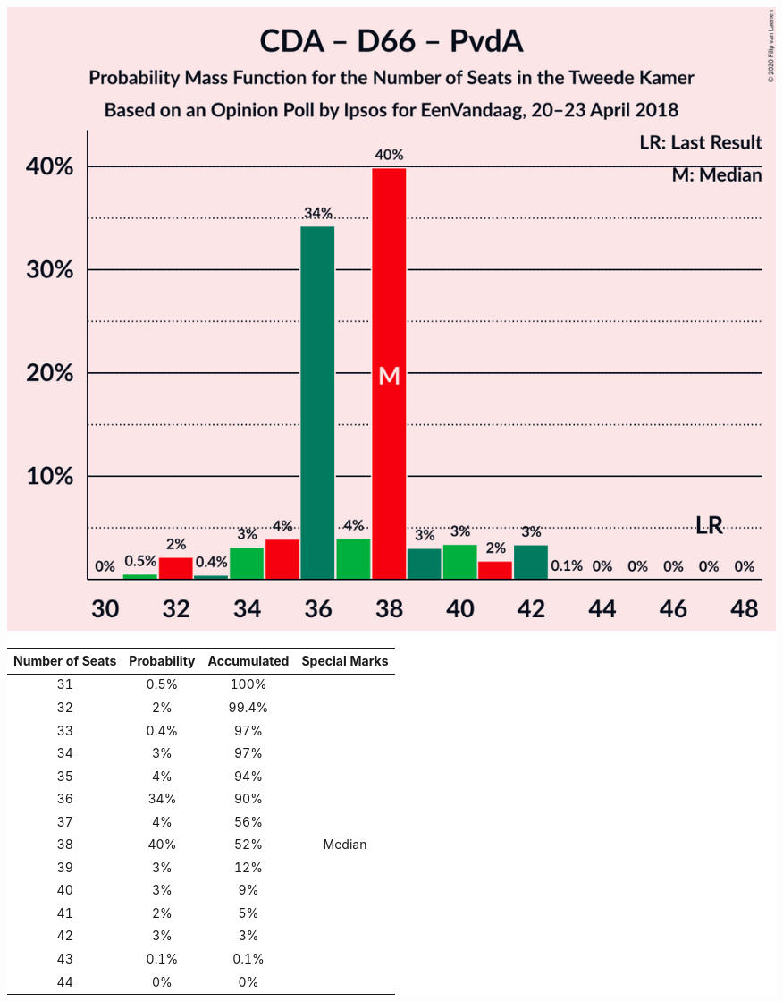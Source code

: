 ![Graph with seats probability mass function not yet produced](2018-04-23-Ipsos-coalitions-seats-pmf-cda–d66–pvda.png "Seats Probability Mass Function")

| Number of Seats | Probability | Accumulated | Special Marks |
|:---------------:|:-----------:|:-----------:|:-------------:|
| 31 | 0.5% | 100% |  |
| 32 | 2% | 99.4% |  |
| 33 | 0.4% | 97% |  |
| 34 | 3% | 97% |  |
| 35 | 4% | 94% |  |
| 36 | 34% | 90% |  |
| 37 | 4% | 56% |  |
| 38 | 40% | 52% | Median |
| 39 | 3% | 12% |  |
| 40 | 3% | 9% |  |
| 41 | 2% | 5% |  |
| 42 | 3% | 3% |  |
| 43 | 0.1% | 0.1% |  |
| 44 | 0% | 0% |  |